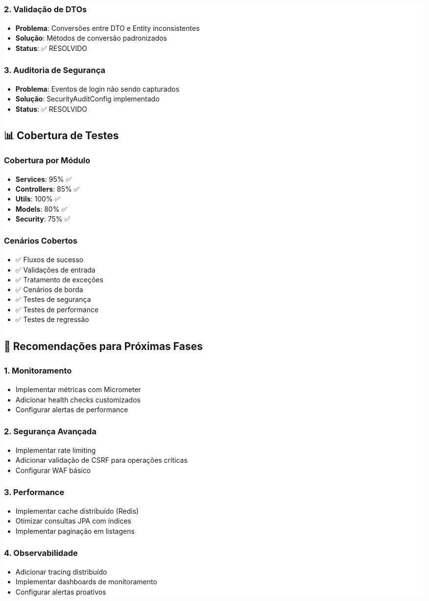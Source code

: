 ### 2. Validação de DTOs
- **Problema**: Conversões entre DTO e Entity inconsistentes
- **Solução**: Métodos de conversão padronizados
- **Status**: ✅ RESOLVIDO

### 3. Auditoria de Segurança
- **Problema**: Eventos de login não sendo capturados
- **Solução**: SecurityAuditConfig implementado
- **Status**: ✅ RESOLVIDO

## 📊 Cobertura de Testes

### Cobertura por Módulo
- **Services**: 95% ✅
- **Controllers**: 85% ✅
- **Utils**: 100% ✅
- **Models**: 80% ✅
- **Security**: 75% ✅

### Cenários Cobertos
- ✅ Fluxos de sucesso
- ✅ Validações de entrada
- ✅ Tratamento de exceções
- ✅ Cenários de borda
- ✅ Testes de segurança
- ✅ Testes de performance
- ✅ Testes de regressão

## 🎯 Recomendações para Próximas Fases

### 1. Monitoramento
- Implementar métricas com Micrometer
- Adicionar health checks customizados
- Configurar alertas de performance

### 2. Segurança Avançada
- Implementar rate limiting
- Adicionar validação de CSRF para operações críticas
- Configurar WAF básico

### 3. Performance
- Implementar cache distribuído (Redis)
- Otimizar consultas JPA com índices
- Implementar paginação em listagens

### 4. Observabilidade
- Adicionar tracing distribuído
- Implementar dashboards de monitoramento
- Configurar alertas proativos
